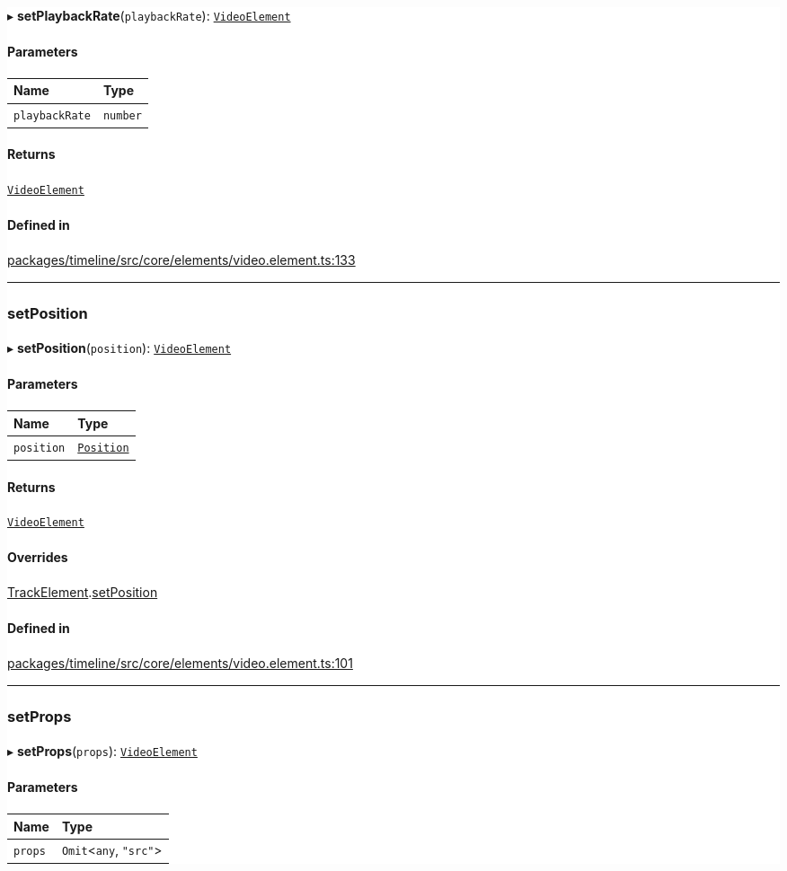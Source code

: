 ▸ **setPlaybackRate**(`playbackRate`): [`VideoElement`](VideoElement.md)

#### Parameters

| Name | Type |
| :------ | :------ |
| `playbackRate` | `number` |

#### Returns

[`VideoElement`](VideoElement.md)

#### Defined in

[packages/timeline/src/core/elements/video.element.ts:133](https://github.com/ncounterspecialist/twick/blob/076b5b2d4006b7835e1bf4168731258cbc34771f/packages/timeline/src/core/elements/video.element.ts#L133)

___

### setPosition

▸ **setPosition**(`position`): [`VideoElement`](VideoElement.md)

#### Parameters

| Name | Type |
| :------ | :------ |
| `position` | [`Position`](../modules.md#position) |

#### Returns

[`VideoElement`](VideoElement.md)

#### Overrides

[TrackElement](TrackElement.md).[setPosition](TrackElement.md#setposition)

#### Defined in

[packages/timeline/src/core/elements/video.element.ts:101](https://github.com/ncounterspecialist/twick/blob/076b5b2d4006b7835e1bf4168731258cbc34771f/packages/timeline/src/core/elements/video.element.ts#L101)

___

### setProps

▸ **setProps**(`props`): [`VideoElement`](VideoElement.md)

#### Parameters

| Name | Type |
| :------ | :------ |
| `props` | `Omit`\<`any`, ``"src"``\> |
